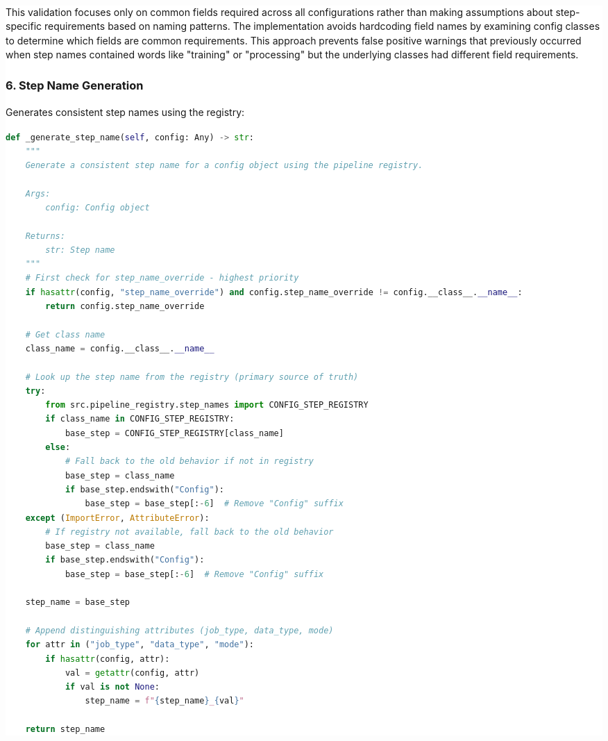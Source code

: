 This validation focuses only on common fields required across all configurations rather than making assumptions about step-specific requirements based on naming patterns. The implementation avoids hardcoding field names by examining config classes to determine which fields are common requirements. This approach prevents false positive warnings that previously occurred when step names contained words like "training" or "processing" but the underlying classes had different field requirements.

### 6. Step Name Generation

Generates consistent step names using the registry:

```python
def _generate_step_name(self, config: Any) -> str:
    """
    Generate a consistent step name for a config object using the pipeline registry.
    
    Args:
        config: Config object
        
    Returns:
        str: Step name
    """
    # First check for step_name_override - highest priority
    if hasattr(config, "step_name_override") and config.step_name_override != config.__class__.__name__:
        return config.step_name_override
        
    # Get class name
    class_name = config.__class__.__name__
    
    # Look up the step name from the registry (primary source of truth)
    try:
        from src.pipeline_registry.step_names import CONFIG_STEP_REGISTRY
        if class_name in CONFIG_STEP_REGISTRY:
            base_step = CONFIG_STEP_REGISTRY[class_name]
        else:
            # Fall back to the old behavior if not in registry
            base_step = class_name
            if base_step.endswith("Config"):
                base_step = base_step[:-6]  # Remove "Config" suffix
    except (ImportError, AttributeError):
        # If registry not available, fall back to the old behavior
        base_step = class_name
        if base_step.endswith("Config"):
            base_step = base_step[:-6]  # Remove "Config" suffix
    
    step_name = base_step
    
    # Append distinguishing attributes (job_type, data_type, mode)
    for attr in ("job_type", "data_type", "mode"):
        if hasattr(config, attr):
            val = getattr(config, attr)
            if val is not None:
                step_name = f"{step_name}_{val}"
    
    return step_name
```
